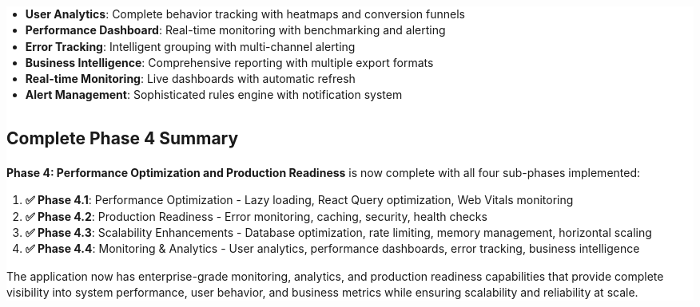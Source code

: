 - **User Analytics**: Complete behavior tracking with heatmaps and conversion funnels
- **Performance Dashboard**: Real-time monitoring with benchmarking and alerting
- **Error Tracking**: Intelligent grouping with multi-channel alerting
- **Business Intelligence**: Comprehensive reporting with multiple export formats
- **Real-time Monitoring**: Live dashboards with automatic refresh
- **Alert Management**: Sophisticated rules engine with notification system

## Complete Phase 4 Summary

**Phase 4: Performance Optimization and Production Readiness** is now complete with all four sub-phases implemented:

1. **✅ Phase 4.1**: Performance Optimization - Lazy loading, React Query optimization, Web Vitals monitoring
2. **✅ Phase 4.2**: Production Readiness - Error monitoring, caching, security, health checks  
3. **✅ Phase 4.3**: Scalability Enhancements - Database optimization, rate limiting, memory management, horizontal scaling
4. **✅ Phase 4.4**: Monitoring & Analytics - User analytics, performance dashboards, error tracking, business intelligence

The application now has enterprise-grade monitoring, analytics, and production readiness capabilities that provide complete visibility into system performance, user behavior, and business metrics while ensuring scalability and reliability at scale.